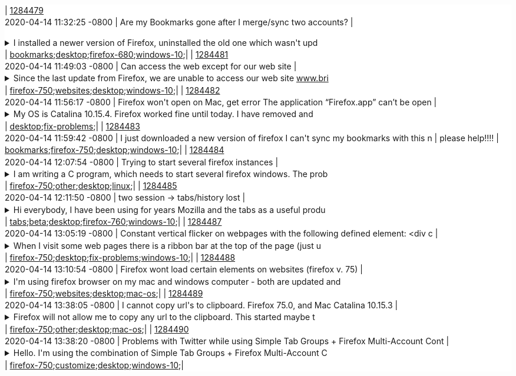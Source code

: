 | [1284479](https://support.mozilla.org/questions/1284479)<br>2020-04-14 11:32:25 -0800 | Are my Bookmarks gone after I merge/sync two accounts? |<details><summary>I installed a newer version of Firefox, uninstalled the old one which wasn't upd</summary></details> | [bookmarks](https://support.mozilla.org/en-US/questions/firefox?tagged=bookmarks);[desktop](https://support.mozilla.org/en-US/questions/firefox?tagged=desktop);[firefox-680](https://support.mozilla.org/en-US/questions/firefox?tagged=firefox-680);[windows-10](https://support.mozilla.org/en-US/questions/firefox?tagged=windows-10);|
| [1284481](https://support.mozilla.org/questions/1284481)<br>2020-04-14 11:49:03 -0800 | Can access the web except for our web site |<details><summary>Since the last update from Firefox, we are unable to access our web site www.bri</summary></details> | [firefox-750](https://support.mozilla.org/en-US/questions/firefox?tagged=firefox-750);[websites](https://support.mozilla.org/en-US/questions/firefox?tagged=websites);[desktop](https://support.mozilla.org/en-US/questions/firefox?tagged=desktop);[windows-10](https://support.mozilla.org/en-US/questions/firefox?tagged=windows-10);|
| [1284482](https://support.mozilla.org/questions/1284482)<br>2020-04-14 11:56:17 -0800 | Firefox won't open on Mac, get error The application “Firefox.app” can’t be open |<details><summary>My OS is Catalina 10.15.4. Firefox worked fine until today.  I have removed and </summary></details> | [desktop](https://support.mozilla.org/en-US/questions/firefox?tagged=desktop);[fix-problems](https://support.mozilla.org/en-US/questions/firefox?tagged=fix-problems);|
| [1284483](https://support.mozilla.org/questions/1284483)<br>2020-04-14 11:59:42 -0800 | I just downloaded a new version of firefox I can't sync my bookmarks with this n | please help!!!!  | [bookmarks](https://support.mozilla.org/en-US/questions/firefox?tagged=bookmarks);[firefox-750](https://support.mozilla.org/en-US/questions/firefox?tagged=firefox-750);[desktop](https://support.mozilla.org/en-US/questions/firefox?tagged=desktop);[windows-10](https://support.mozilla.org/en-US/questions/firefox?tagged=windows-10);|
| [1284484](https://support.mozilla.org/questions/1284484)<br>2020-04-14 12:07:54 -0800 | Trying to start several firefox instances |<details><summary>I am writing a C program, which needs to start several firefox windows. The prob</summary></details> | [firefox-750](https://support.mozilla.org/en-US/questions/firefox?tagged=firefox-750);[other](https://support.mozilla.org/en-US/questions/firefox?tagged=other);[desktop](https://support.mozilla.org/en-US/questions/firefox?tagged=desktop);[linux](https://support.mozilla.org/en-US/questions/firefox?tagged=linux);|
| [1284485](https://support.mozilla.org/questions/1284485)<br>2020-04-14 12:11:50 -0800 | two session -> tabs/history lost |<details><summary>Hi everybody, I have been using for years Mozilla and the tabs as a useful produ</summary></details> | [tabs](https://support.mozilla.org/en-US/questions/firefox?tagged=tabs);[beta](https://support.mozilla.org/en-US/questions/firefox?tagged=beta);[desktop](https://support.mozilla.org/en-US/questions/firefox?tagged=desktop);[firefox-760](https://support.mozilla.org/en-US/questions/firefox?tagged=firefox-760);[windows-10](https://support.mozilla.org/en-US/questions/firefox?tagged=windows-10);|
| [1284487](https://support.mozilla.org/questions/1284487)<br>2020-04-14 13:05:19 -0800 | Constant vertical flicker on webpages with the following defined element: <div c |<details><summary>When I visit some web pages there is a ribbon bar at the top of the page (just u</summary></details> | [firefox-750](https://support.mozilla.org/en-US/questions/firefox?tagged=firefox-750);[desktop](https://support.mozilla.org/en-US/questions/firefox?tagged=desktop);[fix-problems](https://support.mozilla.org/en-US/questions/firefox?tagged=fix-problems);[windows-10](https://support.mozilla.org/en-US/questions/firefox?tagged=windows-10);|
| [1284488](https://support.mozilla.org/questions/1284488)<br>2020-04-14 13:10:54 -0800 | Firefox wont load certain elements on websites (firefox v. 75) |<details><summary>I'm using firefox browser on my mac and windows computer - both are updated and </summary></details> | [firefox-750](https://support.mozilla.org/en-US/questions/firefox?tagged=firefox-750);[websites](https://support.mozilla.org/en-US/questions/firefox?tagged=websites);[desktop](https://support.mozilla.org/en-US/questions/firefox?tagged=desktop);[mac-os](https://support.mozilla.org/en-US/questions/firefox?tagged=mac-os);|
| [1284489](https://support.mozilla.org/questions/1284489)<br>2020-04-14 13:38:05 -0800 | I cannot copy url's to clipboard. Firefox 75.0, and Mac Catalina 10.15.3 |<details><summary>Firefox will not allow me to copy any url to the clipboard. This started maybe t</summary></details> | [firefox-750](https://support.mozilla.org/en-US/questions/firefox?tagged=firefox-750);[other](https://support.mozilla.org/en-US/questions/firefox?tagged=other);[desktop](https://support.mozilla.org/en-US/questions/firefox?tagged=desktop);[mac-os](https://support.mozilla.org/en-US/questions/firefox?tagged=mac-os);|
| [1284490](https://support.mozilla.org/questions/1284490)<br>2020-04-14 13:38:20 -0800 | Problems with Twitter while using Simple Tab Groups + Firefox Multi-Account Cont |<details><summary>Hello.  I'm using the combination of Simple Tab Groups + Firefox Multi-Account C</summary></details> | [firefox-750](https://support.mozilla.org/en-US/questions/firefox?tagged=firefox-750);[customize](https://support.mozilla.org/en-US/questions/firefox?tagged=customize);[desktop](https://support.mozilla.org/en-US/questions/firefox?tagged=desktop);[windows-10](https://support.mozilla.org/en-US/questions/firefox?tagged=windows-10);|